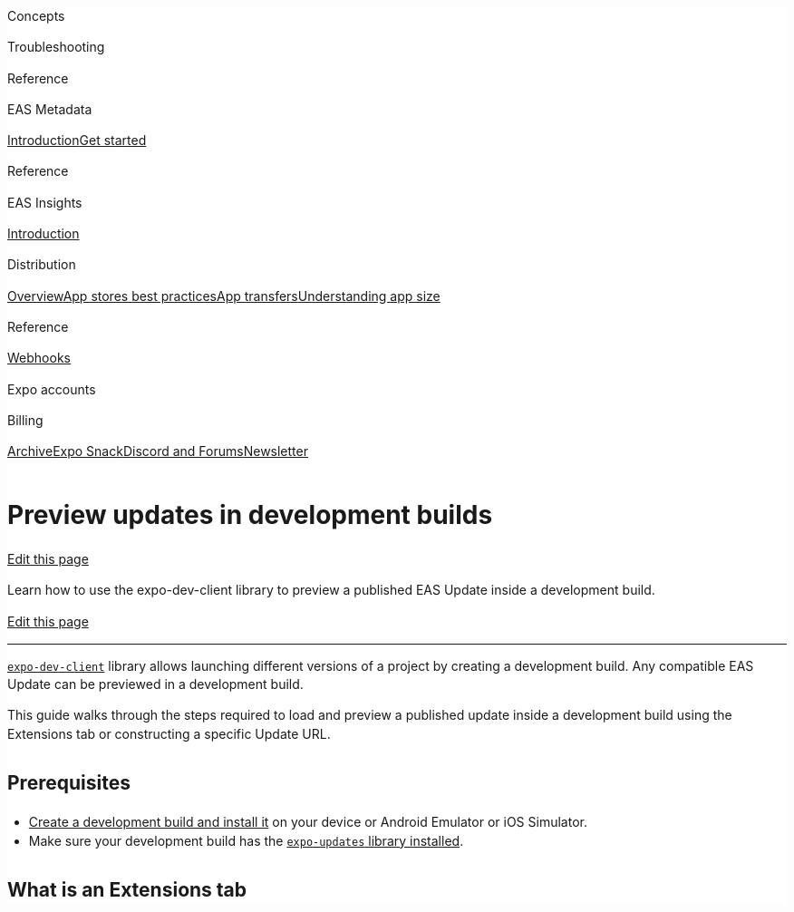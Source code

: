 Concepts

Troubleshooting

Reference

EAS Metadata

[Introduction](/eas/metadata)[Get started](/eas/metadata/getting-started)

Reference

EAS Insights

[Introduction](/eas-insights/introduction)

Distribution

[Overview](/distribution/introduction)[App stores best practices](/distribution/app-stores)[App transfers](/distribution/app-transfers)[Understanding app size](/distribution/app-size)

Reference

[Webhooks](/eas/webhooks)

Expo accounts

Billing

[Archive](/archive)[Expo Snack](https://snack.expo.dev)[Discord and Forums](https://chat.expo.dev)[Newsletter](https://expo.dev/mailing-list/signup)

Preview updates in development builds
=====================================

[Edit this page](https://github.com/expo/expo/edit/main/docs/pages/eas-update/expo-dev-client.mdx)

Learn how to use the expo-dev-client library to preview a published EAS Update inside a development build.

[Edit this page](https://github.com/expo/expo/edit/main/docs/pages/eas-update/expo-dev-client.mdx)

---

[`expo-dev-client`](/develop/development-builds/introduction) library allows launching different versions of a project by creating a development build. Any compatible EAS Update can be previewed in a development build.

This guide walks through the steps required to load and preview a published update inside a development build using the Extensions tab or constructing a specific Update URL.

Prerequisites
-------------

* [Create a development build and install it](/develop/development-builds/create-a-build) on your device or Android Emulator or iOS Simulator.
* Make sure your development build has the [`expo-updates` library installed](/eas-update/getting-started#configure-your-project).

What is an Extensions tab
-------------------------
